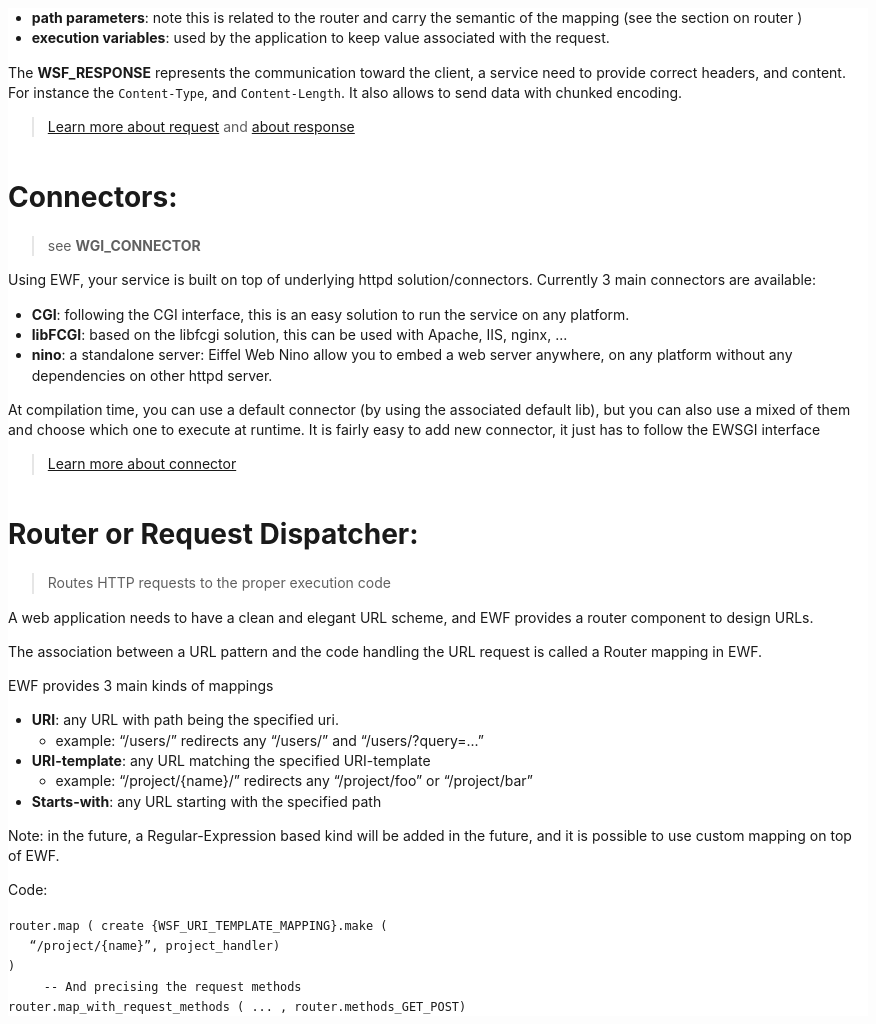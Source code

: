 + __path parameters__: note this is related to the router and carry the semantic of the mapping (see the section on router )
+ __execution variables__: used by the application to keep value associated with the request.

The **WSF_RESPONSE** represents the communication toward the client, a service need to provide correct headers, and content. For instance the `Content-Type`, and `Content-Length`. It also allows to send data with chunked encoding.

> [Learn more about request](Request.md) and [about response](Response.md)

<a name="wiki-connector"></a>
<a name="connector"></a>
# Connectors: 
> see **WGI_CONNECTOR**

Using EWF, your service is built on top of underlying httpd solution/connectors.
Currently 3 main connectors are available:
* __CGI__: following the CGI interface, this is an easy solution to run the service on any platform.
* __libFCGI__: based on the libfcgi solution, this can be used with Apache, IIS, nginx, ... 
* __nino__: a standalone server: Eiffel Web Nino allow you to embed a web server anywhere, on any platform without any dependencies on other httpd server.

At compilation time, you can use a default connector (by using the associated default lib), but you can also use a mixed of them and choose which one to execute at runtime.
It is fairly easy to add new connector, it just has to follow the EWSGI interface

> [Learn more about connector](Connector.md)

<a name="wiki-router"></a>
<a name="router"></a>
# Router or Request Dispatcher:
> Routes HTTP requests to the proper execution code

A web application needs to have a clean and elegant URL scheme, and EWF provides a router component to design URLs.

The association between a URL pattern and the code handling the URL request is called a Router mapping in EWF.

EWF provides 3 main kinds of mappings
+ __URI__: any URL with path being the specified uri.
  - example: “/users/”  redirects any “/users/” and “/users/?query=...”
+ __URI-template__: any URL matching the specified URI-template
  - example: “/project/{name}/” redirects any “/project/foo” or “/project/bar” 
+ __Starts-with__: any URL starting with the specified path

Note: in the future, a Regular-Expression based kind will be added in the future, and it is possible to use custom mapping on top of EWF.

Code:

    router.map ( create {WSF_URI_TEMPLATE_MAPPING}.make (
       “/project/{name}”, project_handler) 
    )
         -- And precising the request methods
    router.map_with_request_methods ( ... , router.methods_GET_POST)
